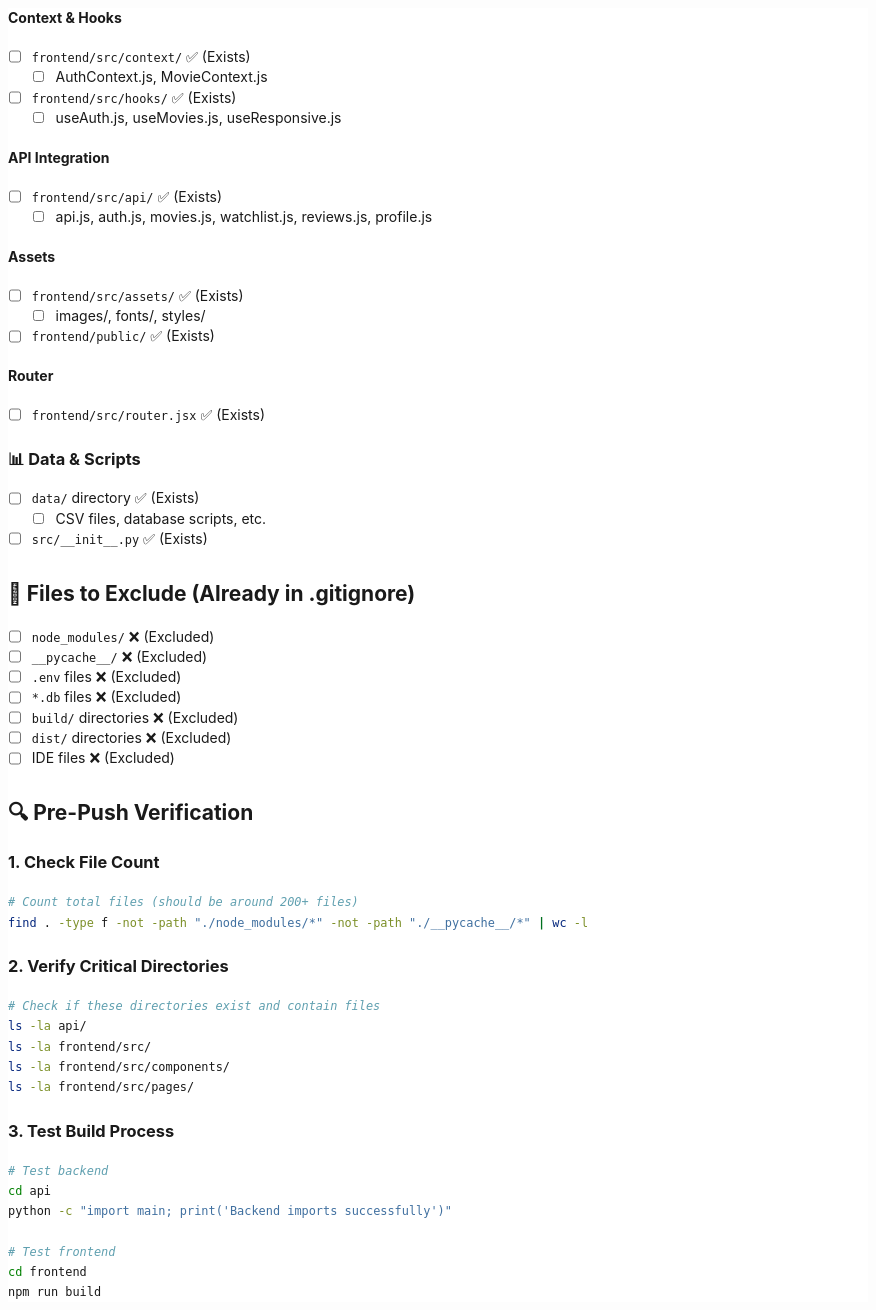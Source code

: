 #### Context & Hooks
- [ ] `frontend/src/context/` ✅ (Exists)
  - [ ] AuthContext.js, MovieContext.js
- [ ] `frontend/src/hooks/` ✅ (Exists)
  - [ ] useAuth.js, useMovies.js, useResponsive.js

#### API Integration
- [ ] `frontend/src/api/` ✅ (Exists)
  - [ ] api.js, auth.js, movies.js, watchlist.js, reviews.js, profile.js

#### Assets
- [ ] `frontend/src/assets/` ✅ (Exists)
  - [ ] images/, fonts/, styles/
- [ ] `frontend/public/` ✅ (Exists)

#### Router
- [ ] `frontend/src/router.jsx` ✅ (Exists)

### 📊 Data & Scripts
- [ ] `data/` directory ✅ (Exists)
  - [ ] CSV files, database scripts, etc.
- [ ] `src/__init__.py` ✅ (Exists)

## 🚫 Files to Exclude (Already in .gitignore)
- [ ] `node_modules/` ❌ (Excluded)
- [ ] `__pycache__/` ❌ (Excluded)
- [ ] `.env` files ❌ (Excluded)
- [ ] `*.db` files ❌ (Excluded)
- [ ] `build/` directories ❌ (Excluded)
- [ ] `dist/` directories ❌ (Excluded)
- [ ] IDE files ❌ (Excluded)

## 🔍 Pre-Push Verification

### 1. Check File Count
```bash
# Count total files (should be around 200+ files)
find . -type f -not -path "./node_modules/*" -not -path "./__pycache__/*" | wc -l
```

### 2. Verify Critical Directories
```bash
# Check if these directories exist and contain files
ls -la api/
ls -la frontend/src/
ls -la frontend/src/components/
ls -la frontend/src/pages/
```

### 3. Test Build Process
```bash
# Test backend
cd api
python -c "import main; print('Backend imports successfully')"

# Test frontend
cd frontend
npm run build
```
